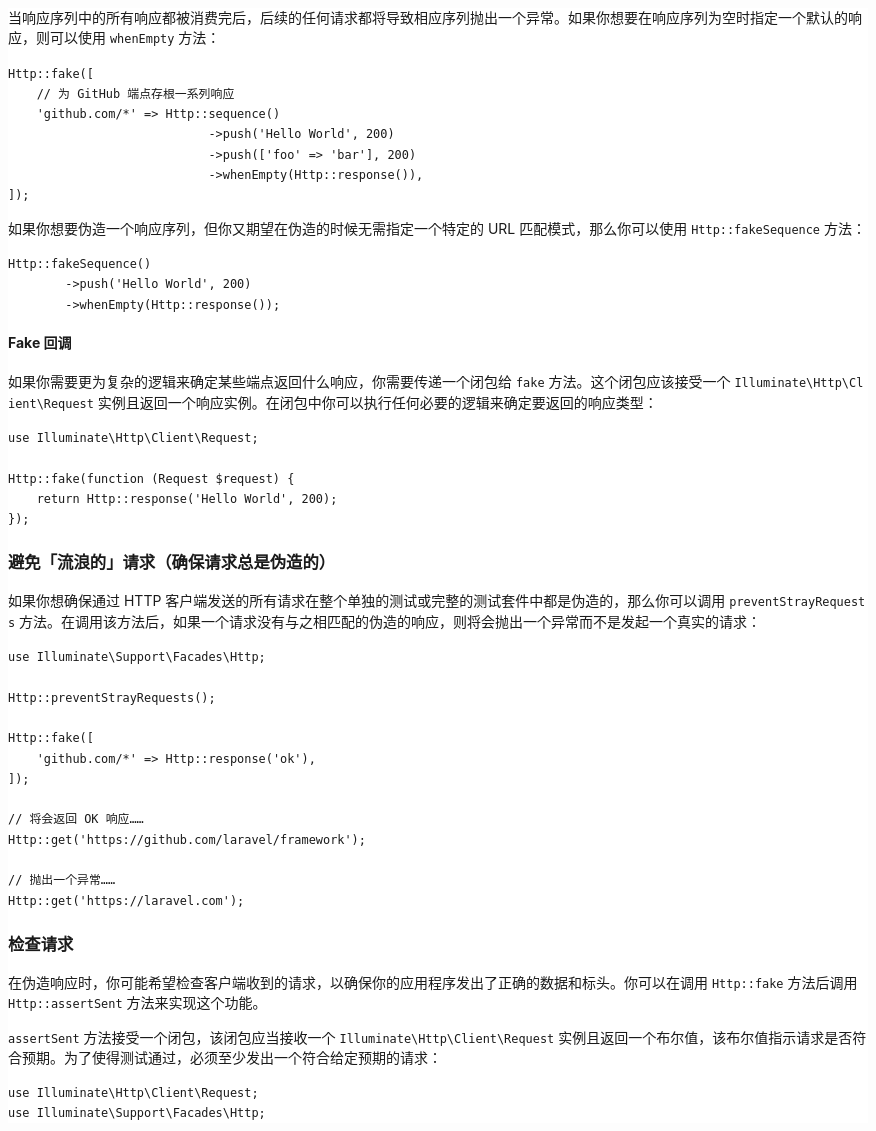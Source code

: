 当响应序列中的所有响应都被消费完后，后续的任何请求都将导致相应序列抛出一个异常。如果你想要在响应序列为空时指定一个默认的响应，则可以使用 `whenEmpty` 方法：

    Http::fake([
        // 为 GitHub 端点存根一系列响应
        'github.com/*' => Http::sequence()
                                ->push('Hello World', 200)
                                ->push(['foo' => 'bar'], 200)
                                ->whenEmpty(Http::response()),
    ]);

如果你想要伪造一个响应序列，但你又期望在伪造的时候无需指定一个特定的 URL 匹配模式，那么你可以使用 `Http::fakeSequence` 方法：

    Http::fakeSequence()
            ->push('Hello World', 200)
            ->whenEmpty(Http::response());

<a name="fake-callback"></a>
#### Fake 回调

如果你需要更为复杂的逻辑来确定某些端点返回什么响应，你需要传递一个闭包给 `fake` 方法。这个闭包应该接受一个 `Illuminate\Http\Client\Request` 实例且返回一个响应实例。在闭包中你可以执行任何必要的逻辑来确定要返回的响应类型：

    use Illuminate\Http\Client\Request;

    Http::fake(function (Request $request) {
        return Http::response('Hello World', 200);
    });

<a name="preventing-stray-requests"></a>
### 避免「流浪的」请求（确保请求总是伪造的）

如果你想确保通过 HTTP 客户端发送的所有请求在整个单独的测试或完整的测试套件中都是伪造的，那么你可以调用 `preventStrayRequests` 方法。在调用该方法后，如果一个请求没有与之相匹配的伪造的响应，则将会抛出一个异常而不是发起一个真实的请求：

    use Illuminate\Support\Facades\Http;

    Http::preventStrayRequests();

    Http::fake([
        'github.com/*' => Http::response('ok'),
    ]);

    // 将会返回 OK 响应……
    Http::get('https://github.com/laravel/framework');

    // 抛出一个异常……
    Http::get('https://laravel.com');

<a name="inspecting-requests"></a>
### 检查请求

在伪造响应时，你可能希望检查客户端收到的请求，以确保你的应用程序发出了正确的数据和标头。你可以在调用 `Http::fake` 方法后调用 `Http::assertSent` 方法来实现这个功能。

`assertSent` 方法接受一个闭包，该闭包应当接收一个 `Illuminate\Http\Client\Request` 实例且返回一个布尔值，该布尔值指示请求是否符合预期。为了使得测试通过，必须至少发出一个符合给定预期的请求：

    use Illuminate\Http\Client\Request;
    use Illuminate\Support\Facades\Http;
